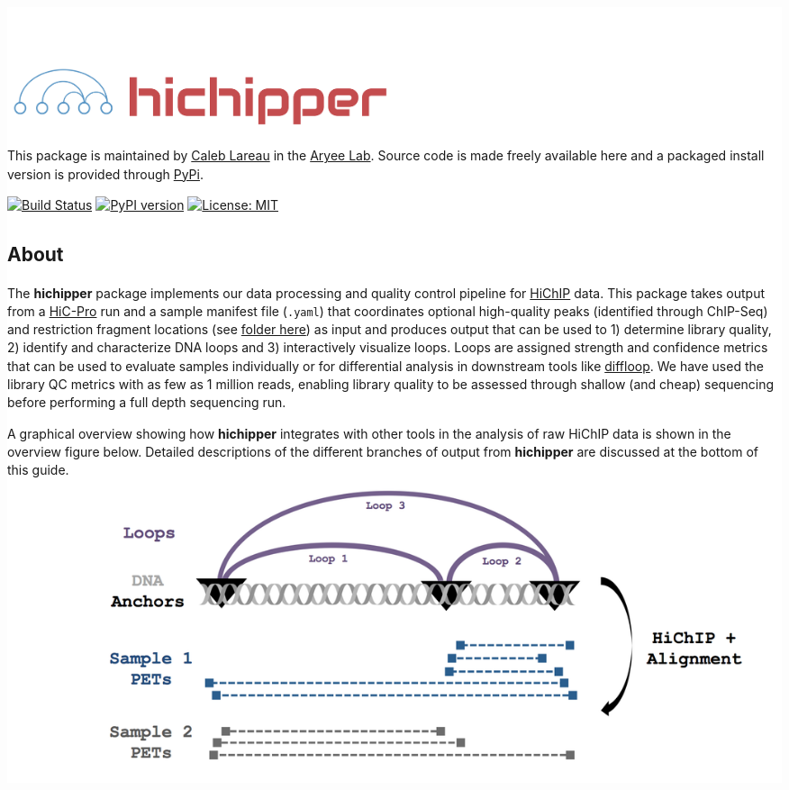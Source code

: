 <p align="left">
  <br><br><br>
  <img src="media/hichipper_logo.png" width="50%"/>
</p>

This package is maintained by [Caleb Lareau](mailto:caleblareau@g.harvard.edu) in the [Aryee Lab](http://aryee.mgh.harvard.edu/). Source code is made freely available here and a packaged install version is provided through [PyPi](https://pypi.python.org/pypi/hichipper/).

[![Build Status](https://travis-ci.org/aryeelab/hichipper.svg?branch=master)](https://travis-ci.org/aryeelab/hichipper)
[![PyPI version](https://img.shields.io/badge/pypi-0.6.0-brightgreen.svg)](https://pypi.python.org/pypi/hichipper/)
[![License: MIT](https://img.shields.io/badge/License-MIT-blue.svg)](https://opensource.org/licenses/MIT)

## About<a name="about"></a>

The **hichipper** package implements our data processing and quality control pipeline for 
[HiChIP](http://www.nature.com/nmeth/journal/vaop/ncurrent/full/nmeth.3999.html) data.
This package takes output from a [HiC-Pro](https://github.com/nservant/HiC-Pro) run and a sample manifest file (`.yaml`) that coordinates optional high-quality peaks (identified through ChIP-Seq) and restriction fragment locations (see [folder here](RestrictionFragmentFiles))
as input and produces output that can be used to 1) determine library quality, 2) identify and characterize DNA loops and 3) interactively visualize loops. Loops are assigned strength and confidence metrics that can be used to evaluate samples individually or for differential analysis in
downstream tools like [diffloop](http://github.com/aryeelab/diffloop).
We have used the library QC metrics with as few as 1 million reads, enabling library quality to be assessed through shallow (and cheap) sequencing before performing a full depth sequencing run.

A graphical overview showing how **hichipper** integrates with other tools in the analysis of raw HiChIP data is shown in the overview figure below. Detailed descriptions of the different branches of output from **hichipper** are discussed at the bottom of this guide. 
![big1](media/Big1.png)
